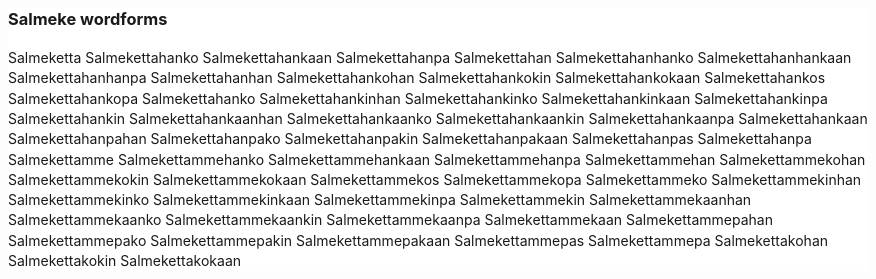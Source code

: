
### Salmeke wordforms

Salmeketta
Salmekettahanko
Salmekettahankaan
Salmekettahanpa
Salmekettahan
Salmekettahanhanko
Salmekettahanhankaan
Salmekettahanhanpa
Salmekettahanhan
Salmekettahankohan
Salmekettahankokin
Salmekettahankokaan
Salmekettahankos
Salmekettahankopa
Salmekettahanko
Salmekettahankinhan
Salmekettahankinko
Salmekettahankinkaan
Salmekettahankinpa
Salmekettahankin
Salmekettahankaanhan
Salmekettahankaanko
Salmekettahankaankin
Salmekettahankaanpa
Salmekettahankaan
Salmekettahanpahan
Salmekettahanpako
Salmekettahanpakin
Salmekettahanpakaan
Salmekettahanpas
Salmekettahanpa
Salmekettamme
Salmekettammehanko
Salmekettammehankaan
Salmekettammehanpa
Salmekettammehan
Salmekettammekohan
Salmekettammekokin
Salmekettammekokaan
Salmekettammekos
Salmekettammekopa
Salmekettammeko
Salmekettammekinhan
Salmekettammekinko
Salmekettammekinkaan
Salmekettammekinpa
Salmekettammekin
Salmekettammekaanhan
Salmekettammekaanko
Salmekettammekaankin
Salmekettammekaanpa
Salmekettammekaan
Salmekettammepahan
Salmekettammepako
Salmekettammepakin
Salmekettammepakaan
Salmekettammepas
Salmekettammepa
Salmekettakohan
Salmekettakokin
Salmekettakokaan